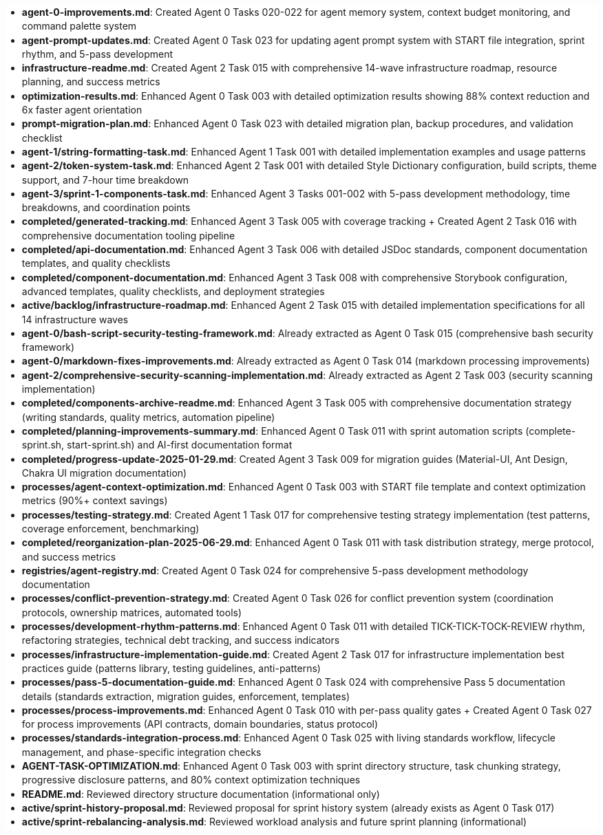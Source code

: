 - **agent-0-improvements.md**: Created Agent 0 Tasks 020-022 for agent memory system, context budget monitoring, and command palette system
- **agent-prompt-updates.md**: Created Agent 0 Task 023 for updating agent prompt system with START file integration, sprint rhythm, and 5-pass development
- **infrastructure-readme.md**: Created Agent 2 Task 015 with comprehensive 14-wave infrastructure roadmap, resource planning, and success metrics
- **optimization-results.md**: Enhanced Agent 0 Task 003 with detailed optimization results showing 88% context reduction and 6x faster agent orientation
- **prompt-migration-plan.md**: Enhanced Agent 0 Task 023 with detailed migration plan, backup procedures, and validation checklist
- **agent-1/string-formatting-task.md**: Enhanced Agent 1 Task 001 with detailed implementation examples and usage patterns
- **agent-2/token-system-task.md**: Enhanced Agent 2 Task 001 with detailed Style Dictionary configuration, build scripts, theme support, and 7-hour time breakdown
- **agent-3/sprint-1-components-task.md**: Enhanced Agent 3 Tasks 001-002 with 5-pass development methodology, time breakdowns, and coordination points
- **completed/generated-tracking.md**: Enhanced Agent 3 Task 005 with coverage tracking + Created Agent 2 Task 016 with comprehensive documentation tooling pipeline
- **completed/api-documentation.md**: Enhanced Agent 3 Task 006 with detailed JSDoc standards, component documentation templates, and quality checklists
- **completed/component-documentation.md**: Enhanced Agent 3 Task 008 with comprehensive Storybook configuration, advanced templates, quality checklists, and deployment strategies
- **active/backlog/infrastructure-roadmap.md**: Enhanced Agent 2 Task 015 with detailed implementation specifications for all 14 infrastructure waves
- **agent-0/bash-script-security-testing-framework.md**: Already extracted as Agent 0 Task 015 (comprehensive bash security framework)
- **agent-0/markdown-fixes-improvements.md**: Already extracted as Agent 0 Task 014 (markdown processing improvements)
- **agent-2/comprehensive-security-scanning-implementation.md**: Already extracted as Agent 2 Task 003 (security scanning implementation)
- **completed/components-archive-readme.md**: Enhanced Agent 3 Task 005 with comprehensive documentation strategy (writing standards, quality metrics, automation pipeline)
- **completed/planning-improvements-summary.md**: Enhanced Agent 0 Task 011 with sprint automation scripts (complete-sprint.sh, start-sprint.sh) and AI-first documentation format
- **completed/progress-update-2025-01-29.md**: Created Agent 3 Task 009 for migration guides (Material-UI, Ant Design, Chakra UI migration documentation)
- **processes/agent-context-optimization.md**: Enhanced Agent 0 Task 003 with START file template and context optimization metrics (90%+ context savings)
- **processes/testing-strategy.md**: Created Agent 1 Task 017 for comprehensive testing strategy implementation (test patterns, coverage enforcement, benchmarking)
- **completed/reorganization-plan-2025-06-29.md**: Enhanced Agent 0 Task 011 with task distribution strategy, merge protocol, and success metrics
- **registries/agent-registry.md**: Created Agent 0 Task 024 for comprehensive 5-pass development methodology documentation
- **processes/conflict-prevention-strategy.md**: Created Agent 0 Task 026 for conflict prevention system (coordination protocols, ownership matrices, automated tools)
- **processes/development-rhythm-patterns.md**: Enhanced Agent 0 Task 011 with detailed TICK-TICK-TOCK-REVIEW rhythm, refactoring strategies, technical debt tracking, and success indicators
- **processes/infrastructure-implementation-guide.md**: Created Agent 2 Task 017 for infrastructure implementation best practices guide (patterns library, testing guidelines, anti-patterns)
- **processes/pass-5-documentation-guide.md**: Enhanced Agent 0 Task 024 with comprehensive Pass 5 documentation details (standards extraction, migration guides, enforcement, templates)
- **processes/process-improvements.md**: Enhanced Agent 0 Task 010 with per-pass quality gates + Created Agent 0 Task 027 for process improvements (API contracts, domain boundaries, status protocol)
- **processes/standards-integration-process.md**: Enhanced Agent 0 Task 025 with living standards workflow, lifecycle management, and phase-specific integration checks
- **AGENT-TASK-OPTIMIZATION.md**: Enhanced Agent 0 Task 003 with sprint directory structure, task chunking strategy, progressive disclosure patterns, and 80% context optimization techniques
- **README.md**: Reviewed directory structure documentation (informational only)
- **active/sprint-history-proposal.md**: Reviewed proposal for sprint history system (already exists as Agent 0 Task 017)
- **active/sprint-rebalancing-analysis.md**: Reviewed workload analysis and future sprint planning (informational)